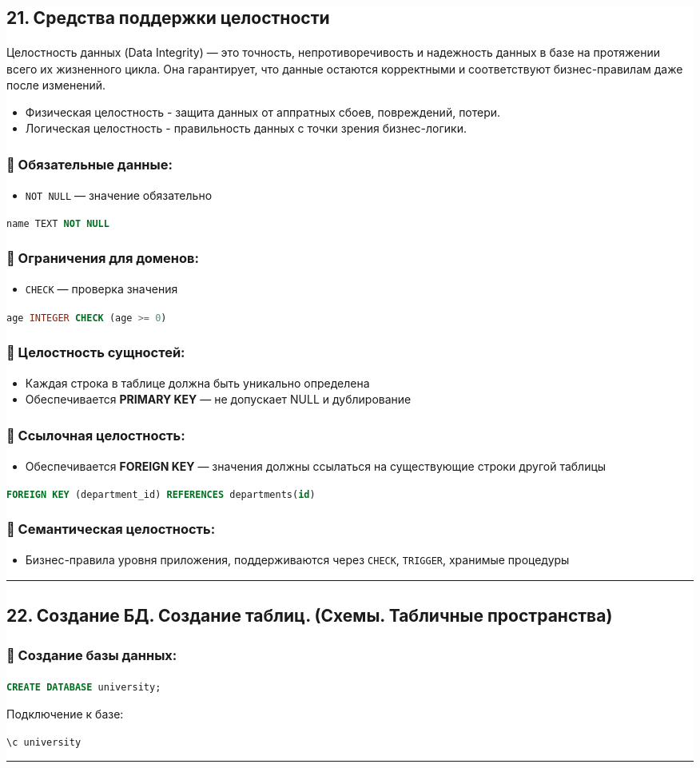 
## 21. Средства поддержки целостности

Целостность данных (Data Integrity) — это точность, непротиворечивость и надежность данных в базе на протяжении всего их жизненного цикла. Она гарантирует, что данные остаются корректными и соответствуют бизнес-правилам даже после изменений.

- Физическая целостность - защита данных от аппратных сбоев, повреждений, потери.
- Логическая целостность - правильность данных с точки зрения бизнес-логики.

### 🔹 Обязательные данные:
- `NOT NULL` — значение обязательно
```sql
name TEXT NOT NULL
````

### 🔹 Ограничения для доменов:

* `CHECK` — проверка значения

```sql
age INTEGER CHECK (age >= 0)
```

### 🔹 Целостность сущностей:

* Каждая строка в таблице должна быть уникально определена
* Обеспечивается **PRIMARY KEY** — не допускает NULL и дублирование

### 🔹 Ссылочная целостность:

* Обеспечивается **FOREIGN KEY** — значения должны ссылаться на существующие строки другой таблицы

```sql
FOREIGN KEY (department_id) REFERENCES departments(id)
```

### 🔹 Семантическая целостность:

* Бизнес-правила уровня приложения, поддерживаются через `CHECK`, `TRIGGER`, хранимые процедуры

---

## 22. Создание БД. Создание таблиц. (Схемы. Табличные пространства)

### 🔹 Создание базы данных:

```sql
CREATE DATABASE university;
```

Подключение к базе:

```sql
\c university
```

---